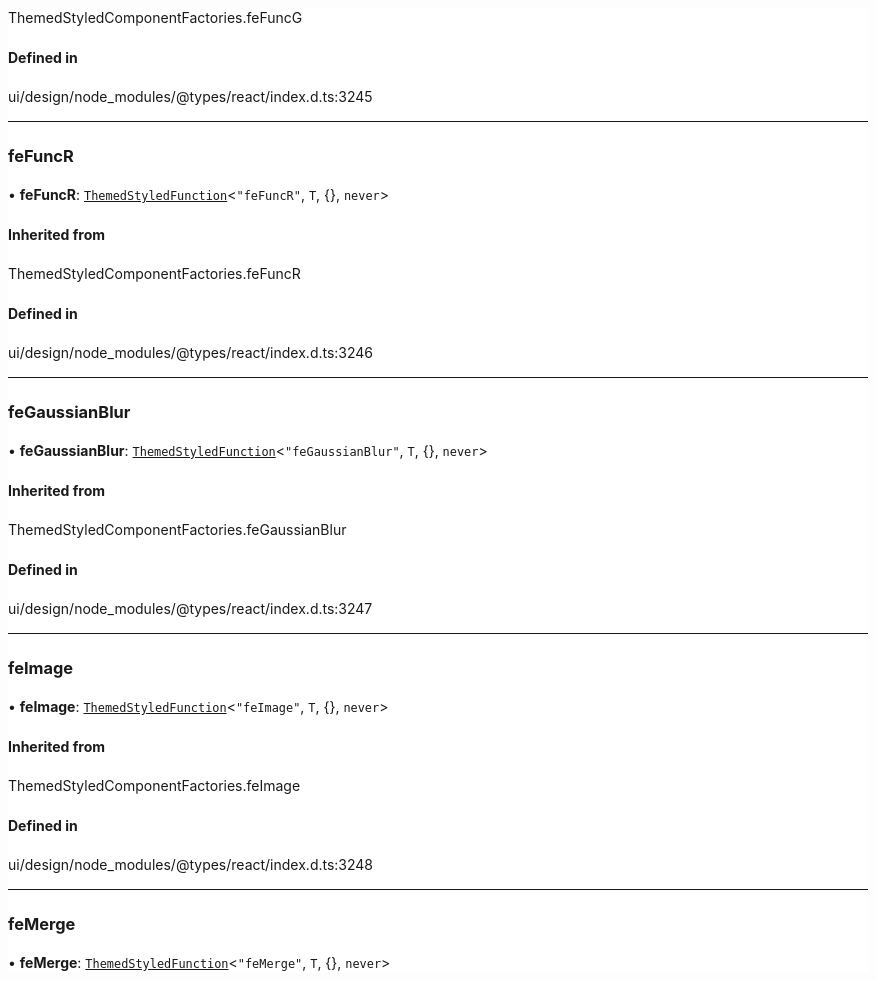 ThemedStyledComponentFactories.feFuncG

#### Defined in

ui/design/node_modules/@types/react/index.d.ts:3245

___

### feFuncR

• **feFuncR**: [`ThemedStyledFunction`](akashaproject_design_system._internal_.ThemedStyledFunction.md)<``"feFuncR"``, `T`, {}, `never`\>

#### Inherited from

ThemedStyledComponentFactories.feFuncR

#### Defined in

ui/design/node_modules/@types/react/index.d.ts:3246

___

### feGaussianBlur

• **feGaussianBlur**: [`ThemedStyledFunction`](akashaproject_design_system._internal_.ThemedStyledFunction.md)<``"feGaussianBlur"``, `T`, {}, `never`\>

#### Inherited from

ThemedStyledComponentFactories.feGaussianBlur

#### Defined in

ui/design/node_modules/@types/react/index.d.ts:3247

___

### feImage

• **feImage**: [`ThemedStyledFunction`](akashaproject_design_system._internal_.ThemedStyledFunction.md)<``"feImage"``, `T`, {}, `never`\>

#### Inherited from

ThemedStyledComponentFactories.feImage

#### Defined in

ui/design/node_modules/@types/react/index.d.ts:3248

___

### feMerge

• **feMerge**: [`ThemedStyledFunction`](akashaproject_design_system._internal_.ThemedStyledFunction.md)<``"feMerge"``, `T`, {}, `never`\>
